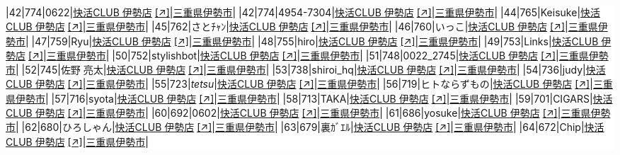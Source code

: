 |42|774|<span class="rank-name-dl">0622</span>|<a href="/darts/rank/shops/1fb8e55c51d7681f28032249b44395af.html">快活CLUB 伊勢店</a> <a href="https://search.dartslive.com/jp/shop/1fb8e55c51d7681f28032249b44395af">[↗]</a>|<a href="/darts/rank/三重県/伊勢市">三重県伊勢市</a>|
|42|774|<span class="rank-name-pd">4954-7304</span>|<a href="/darts/rank/shops/79433.html">快活CLUB 伊勢店</a> <a href="https://vs.phoenixdarts.com/jp/shop/shopDetailInfo/s_79433?s_seq=79433">[↗]</a>|<a href="/darts/rank/三重県/伊勢市">三重県伊勢市</a>|
|44|765|<span class="rank-name-dl">Keisuke</span>|<a href="/darts/rank/shops/1fb8e55c51d7681f28032249b44395af.html">快活CLUB 伊勢店</a> <a href="https://search.dartslive.com/jp/shop/1fb8e55c51d7681f28032249b44395af">[↗]</a>|<a href="/darts/rank/三重県/伊勢市">三重県伊勢市</a>|
|45|762|<span class="rank-name-dl">さとﾁｬﾝ</span>|<a href="/darts/rank/shops/1fb8e55c51d7681f28032249b44395af.html">快活CLUB 伊勢店</a> <a href="https://search.dartslive.com/jp/shop/1fb8e55c51d7681f28032249b44395af">[↗]</a>|<a href="/darts/rank/三重県/伊勢市">三重県伊勢市</a>|
|46|760|<span class="rank-name-dl">いっこ</span>|<a href="/darts/rank/shops/1fb8e55c51d7681f28032249b44395af.html">快活CLUB 伊勢店</a> <a href="https://search.dartslive.com/jp/shop/1fb8e55c51d7681f28032249b44395af">[↗]</a>|<a href="/darts/rank/三重県/伊勢市">三重県伊勢市</a>|
|47|759|<span class="rank-name-dl">Ryu</span>|<a href="/darts/rank/shops/1fb8e55c51d7681f28032249b44395af.html">快活CLUB 伊勢店</a> <a href="https://search.dartslive.com/jp/shop/1fb8e55c51d7681f28032249b44395af">[↗]</a>|<a href="/darts/rank/三重県/伊勢市">三重県伊勢市</a>|
|48|755|<span class="rank-name-dl">hiro</span>|<a href="/darts/rank/shops/1fb8e55c51d7681f28032249b44395af.html">快活CLUB 伊勢店</a> <a href="https://search.dartslive.com/jp/shop/1fb8e55c51d7681f28032249b44395af">[↗]</a>|<a href="/darts/rank/三重県/伊勢市">三重県伊勢市</a>|
|49|753|<span class="rank-name-dl">Links</span>|<a href="/darts/rank/shops/1fb8e55c51d7681f28032249b44395af.html">快活CLUB 伊勢店</a> <a href="https://search.dartslive.com/jp/shop/1fb8e55c51d7681f28032249b44395af">[↗]</a>|<a href="/darts/rank/三重県/伊勢市">三重県伊勢市</a>|
|50|752|<span class="rank-name-dl">stylishbot</span>|<a href="/darts/rank/shops/1fb8e55c51d7681f28032249b44395af.html">快活CLUB 伊勢店</a> <a href="https://search.dartslive.com/jp/shop/1fb8e55c51d7681f28032249b44395af">[↗]</a>|<a href="/darts/rank/三重県/伊勢市">三重県伊勢市</a>|
|51|748|<span class="rank-name-pd">0022_2745</span>|<a href="/darts/rank/shops/79433.html">快活CLUB 伊勢店</a> <a href="https://vs.phoenixdarts.com/jp/shop/shopDetailInfo/s_79433?s_seq=79433">[↗]</a>|<a href="/darts/rank/三重県/伊勢市">三重県伊勢市</a>|
|52|745|<span class="rank-name-pd"><span class="pro-icon-pd"></span>佐野 亮太</span>|<a href="/darts/rank/shops/79433.html">快活CLUB 伊勢店</a> <a href="https://vs.phoenixdarts.com/jp/shop/shopDetailInfo/s_79433?s_seq=79433">[↗]</a>|<a href="/darts/rank/三重県/伊勢市">三重県伊勢市</a>|
|53|738|<span class="rank-name-dl">shiroi_hq</span>|<a href="/darts/rank/shops/1fb8e55c51d7681f28032249b44395af.html">快活CLUB 伊勢店</a> <a href="https://search.dartslive.com/jp/shop/1fb8e55c51d7681f28032249b44395af">[↗]</a>|<a href="/darts/rank/三重県/伊勢市">三重県伊勢市</a>|
|54|736|<span class="rank-name-pd">judy</span>|<a href="/darts/rank/shops/79433.html">快活CLUB 伊勢店</a> <a href="https://vs.phoenixdarts.com/jp/shop/shopDetailInfo/s_79433?s_seq=79433">[↗]</a>|<a href="/darts/rank/三重県/伊勢市">三重県伊勢市</a>|
|55|723|<span class="rank-name-dl">_tetsu_</span>|<a href="/darts/rank/shops/1fb8e55c51d7681f28032249b44395af.html">快活CLUB 伊勢店</a> <a href="https://search.dartslive.com/jp/shop/1fb8e55c51d7681f28032249b44395af">[↗]</a>|<a href="/darts/rank/三重県/伊勢市">三重県伊勢市</a>|
|56|719|<span class="rank-name-dl">ヒトならずもの</span>|<a href="/darts/rank/shops/1fb8e55c51d7681f28032249b44395af.html">快活CLUB 伊勢店</a> <a href="https://search.dartslive.com/jp/shop/1fb8e55c51d7681f28032249b44395af">[↗]</a>|<a href="/darts/rank/三重県/伊勢市">三重県伊勢市</a>|
|57|716|<span class="rank-name-dl">syota</span>|<a href="/darts/rank/shops/1fb8e55c51d7681f28032249b44395af.html">快活CLUB 伊勢店</a> <a href="https://search.dartslive.com/jp/shop/1fb8e55c51d7681f28032249b44395af">[↗]</a>|<a href="/darts/rank/三重県/伊勢市">三重県伊勢市</a>|
|58|713|<span class="rank-name-dl">TAKA</span>|<a href="/darts/rank/shops/1fb8e55c51d7681f28032249b44395af.html">快活CLUB 伊勢店</a> <a href="https://search.dartslive.com/jp/shop/1fb8e55c51d7681f28032249b44395af">[↗]</a>|<a href="/darts/rank/三重県/伊勢市">三重県伊勢市</a>|
|59|701|<span class="rank-name-pd">CIGARS</span>|<a href="/darts/rank/shops/79433.html">快活CLUB 伊勢店</a> <a href="https://vs.phoenixdarts.com/jp/shop/shopDetailInfo/s_79433?s_seq=79433">[↗]</a>|<a href="/darts/rank/三重県/伊勢市">三重県伊勢市</a>|
|60|692|<span class="rank-name-dl">0602</span>|<a href="/darts/rank/shops/1fb8e55c51d7681f28032249b44395af.html">快活CLUB 伊勢店</a> <a href="https://search.dartslive.com/jp/shop/1fb8e55c51d7681f28032249b44395af">[↗]</a>|<a href="/darts/rank/三重県/伊勢市">三重県伊勢市</a>|
|61|686|<span class="rank-name-dl">yosuke</span>|<a href="/darts/rank/shops/1fb8e55c51d7681f28032249b44395af.html">快活CLUB 伊勢店</a> <a href="https://search.dartslive.com/jp/shop/1fb8e55c51d7681f28032249b44395af">[↗]</a>|<a href="/darts/rank/三重県/伊勢市">三重県伊勢市</a>|
|62|680|<span class="rank-name-dl">ひろしゃん</span>|<a href="/darts/rank/shops/1fb8e55c51d7681f28032249b44395af.html">快活CLUB 伊勢店</a> <a href="https://search.dartslive.com/jp/shop/1fb8e55c51d7681f28032249b44395af">[↗]</a>|<a href="/darts/rank/三重県/伊勢市">三重県伊勢市</a>|
|63|679|<span class="rank-name-dl">裏ｶﾞｴﾙ</span>|<a href="/darts/rank/shops/1fb8e55c51d7681f28032249b44395af.html">快活CLUB 伊勢店</a> <a href="https://search.dartslive.com/jp/shop/1fb8e55c51d7681f28032249b44395af">[↗]</a>|<a href="/darts/rank/三重県/伊勢市">三重県伊勢市</a>|
|64|672|<span class="rank-name-pd">Chip</span>|<a href="/darts/rank/shops/79433.html">快活CLUB 伊勢店</a> <a href="https://vs.phoenixdarts.com/jp/shop/shopDetailInfo/s_79433?s_seq=79433">[↗]</a>|<a href="/darts/rank/三重県/伊勢市">三重県伊勢市</a>|